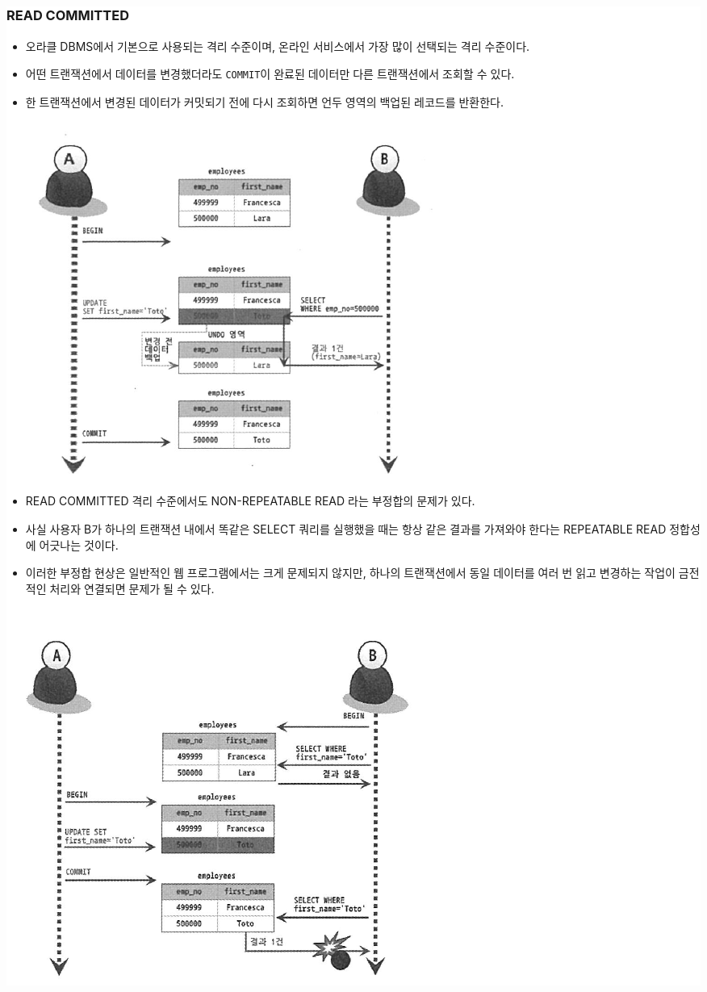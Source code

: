 ### READ COMMITTED

- 오라클 DBMS에서 기본으로 사용되는 격리 수준이며, 온라인 서비스에서 가장 많이 선택되는 격리 수준이다.
- 어떤 트랜잭션에서 데이터를 변경했더라도 `COMMIT`이 완료된 데이터만 다른 트랜잭션에서 조회할 수 있다.
- 한 트랜잭션에서 변경된 데이터가 커밋되기 전에 다시 조회하면 언두 영역의 백업된 레코드를 반환한다.

  ![](../images/winnie/chapter5/5-9.png)

- READ COMMITTED 격리 수준에서도 NON-REPEATABLE READ 라는 부정합의 문제가 있다.
- 사실 사용자 B가 하나의 트랜잭션 내에서 똑같은 SELECT 쿼리를 실행했을 때는 항상 같은 결과를 가져와야 한다는 REPEATABLE READ 정합성에 어긋나는 것이다.
- 이러한 부정합 현상은 일반적인 웹 프로그램에서는 크게 문제되지 않지만, 하나의 트랜잭션에서 동일 데이터를 여러 번 읽고 변경하는 작업이 금전적인 처리와 연결되면 문제가 될 수 있다.

  ![](../images/winnie/chapter5/5-10.png)
